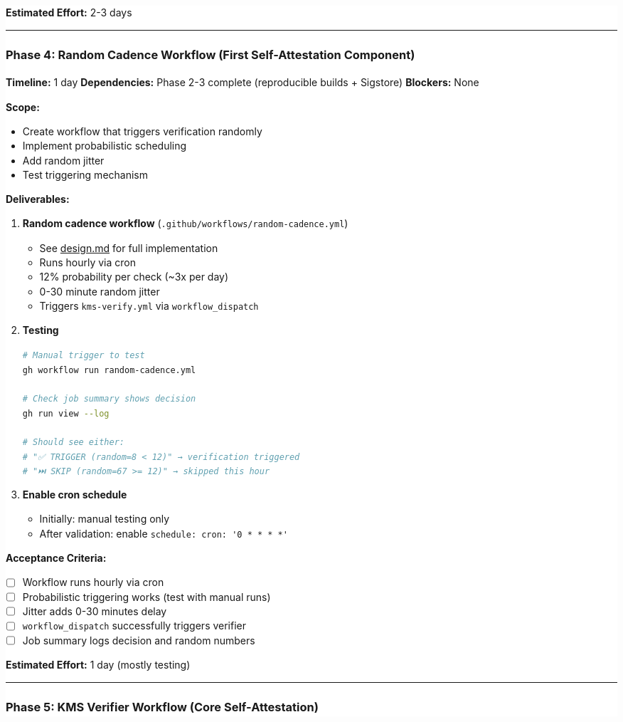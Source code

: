 **Estimated Effort:** 2-3 days

---

### Phase 4: Random Cadence Workflow (First Self-Attestation Component)

**Timeline:** 1 day
**Dependencies:** Phase 2-3 complete (reproducible builds + Sigstore)
**Blockers:** None

**Scope:**
- Create workflow that triggers verification randomly
- Implement probabilistic scheduling
- Add random jitter
- Test triggering mechanism

**Deliverables:**

1. **Random cadence workflow** (`.github/workflows/random-cadence.yml`)
   - See [design.md](./design.md#workflow-1-random-cadence-trigger) for full implementation
   - Runs hourly via cron
   - 12% probability per check (~3x per day)
   - 0-30 minute random jitter
   - Triggers `kms-verify.yml` via `workflow_dispatch`

2. **Testing**
   ```bash
   # Manual trigger to test
   gh workflow run random-cadence.yml

   # Check job summary shows decision
   gh run view --log

   # Should see either:
   # "✅ TRIGGER (random=8 < 12)" → verification triggered
   # "⏭️ SKIP (random=67 >= 12)" → skipped this hour
   ```

3. **Enable cron schedule**
   - Initially: manual testing only
   - After validation: enable `schedule: cron: '0 * * * *'`

**Acceptance Criteria:**
- [ ] Workflow runs hourly via cron
- [ ] Probabilistic triggering works (test with manual runs)
- [ ] Jitter adds 0-30 minutes delay
- [ ] `workflow_dispatch` successfully triggers verifier
- [ ] Job summary logs decision and random numbers

**Estimated Effort:** 1 day (mostly testing)

---

### Phase 5: KMS Verifier Workflow (Core Self-Attestation)
